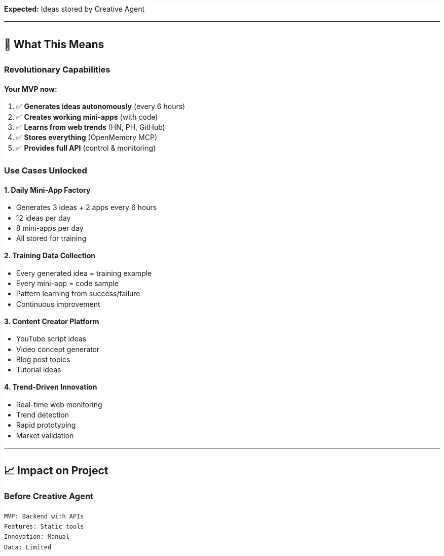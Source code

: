 **Expected:** Ideas stored by Creative Agent

---

## 🎯 What This Means

### Revolutionary Capabilities

**Your MVP now:**

1. ✅ **Generates ideas autonomously** (every 6 hours)
2. ✅ **Creates working mini-apps** (with code)
3. ✅ **Learns from web trends** (HN, PH, GitHub)
4. ✅ **Stores everything** (OpenMemory MCP)
5. ✅ **Provides full API** (control & monitoring)

### Use Cases Unlocked

**1. Daily Mini-App Factory**
- Generates 3 ideas + 2 apps every 6 hours
- 12 ideas per day
- 8 mini-apps per day
- All stored for training

**2. Training Data Collection**
- Every generated idea = training example
- Every mini-app = code sample
- Pattern learning from success/failure
- Continuous improvement

**3. Content Creator Platform**
- YouTube script ideas
- Video concept generator
- Blog post topics
- Tutorial ideas

**4. Trend-Driven Innovation**
- Real-time web monitoring
- Trend detection
- Rapid prototyping
- Market validation

---

## 📈 Impact on Project

### Before Creative Agent

```
MVP: Backend with APIs
Features: Static tools
Innovation: Manual
Data: Limited
```
